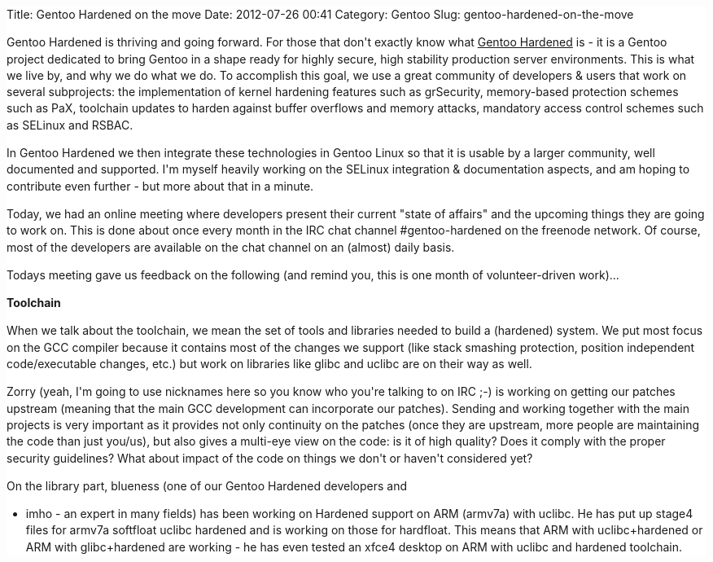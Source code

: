 Title: Gentoo Hardened on the move
Date: 2012-07-26 00:41
Category: Gentoo
Slug: gentoo-hardened-on-the-move

Gentoo Hardened is thriving and going forward. For those that don't
exactly know what [Gentoo Hardened](http://hardened.gentoo.org) is - it
is a Gentoo project dedicated to bring Gentoo in a shape ready for
highly secure, high stability production server environments. This is
what we live by, and why we do what we do. To accomplish this goal, we
use a great community of developers & users that work on several
subprojects: the implementation of kernel hardening features such as
grSecurity, memory-based protection schemes such as PaX, toolchain
updates to harden against buffer overflows and memory attacks, mandatory
access control schemes such as SELinux and RSBAC.

In Gentoo Hardened we then integrate these technologies in Gentoo Linux
so that it is usable by a larger community, well documented and
supported. I'm myself heavily working on the SELinux integration &
documentation aspects, and am hoping to contribute even further - but
more about that in a minute.

Today, we had an online meeting where developers present their current
"state of affairs" and the upcoming things they are going to work on.
This is done about once every month in the IRC chat channel
\#gentoo-hardened on the freenode network. Of course, most of the
developers are available on the chat channel on an (almost) daily basis.

Todays meeting gave us feedback on the following (and remind you, this
is one month of volunteer-driven work)...

**Toolchain**

When we talk about the toolchain, we mean the set of tools and libraries
needed to build a (hardened) system. We put most focus on the GCC
compiler because it contains most of the changes we support (like stack
smashing protection, position independent code/executable changes, etc.)
but work on libraries like glibc and uclibc are on their way as well.

Zorry (yeah, I'm going to use nicknames here so you know who you're
talking to on IRC ;-) is working on getting our patches upstream
(meaning that the main GCC development can incorporate our patches).
Sending and working together with the main projects is very important as
it provides not only continuity on the patches (once they are upstream,
more people are maintaining the code than just you/us), but also gives a
multi-eye view on the code: is it of high quality? Does it comply with
the proper security guidelines? What about impact of the code on things
we don't or haven't considered yet?

On the library part, blueness (one of our Gentoo Hardened developers and
- imho - an expert in many fields) has been working on Hardened support
on ARM (armv7a) with uclibc. He has put up stage4 files for armv7a
softfloat uclibc hardened and is working on those for hardfloat. This
means that ARM with uclibc+hardened or ARM with glibc+hardened are
working - he has even tested an xfce4 desktop on ARM with uclibc and
hardened toolchain.
